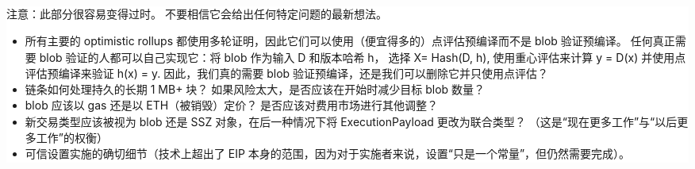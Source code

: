 注意：此部分很容易变得过时。 不要相信它会给出任何特定问题的最新想法。

- 所有主要的 optimistic rollups 都使用多轮证明，因此它们可以使用（便宜得多的）点评估预编译而不是 blob 验证预编译。 任何真正需要 blob 验证的人都可以自己实现它：将 blob 作为输入
D 和版本哈希 h， 选择 X= Hash(D, h), 使用重心评估来计算 y = D(x) 并使用点评估预编译来验证 h(x) = y. 因此，我们真的需要 blob 验证预编译，还是我们可以删除它并只使用点评估？
- 链条如何处理持久的长期 1 MB+ 块？ 如果风险太大，是否应该在开始时减少目标 blob 数量？
- blob 应该以 gas 还是以 ETH（被销毁）定价？ 是否应该对费用市场进行其他调整？
- 新交易类型应该被视为 blob 还是 SSZ 对象，在后一种情况下将 ExecutionPayload 更改为联合类型？ （这是“现在更多工作”与“以后更多工作”的权衡）
- 可信设置实施的确切细节（技术上超出了 EIP 本身的范围，因为对于实施者来说，设置“只是一个常量”，但仍然需要完成）。

